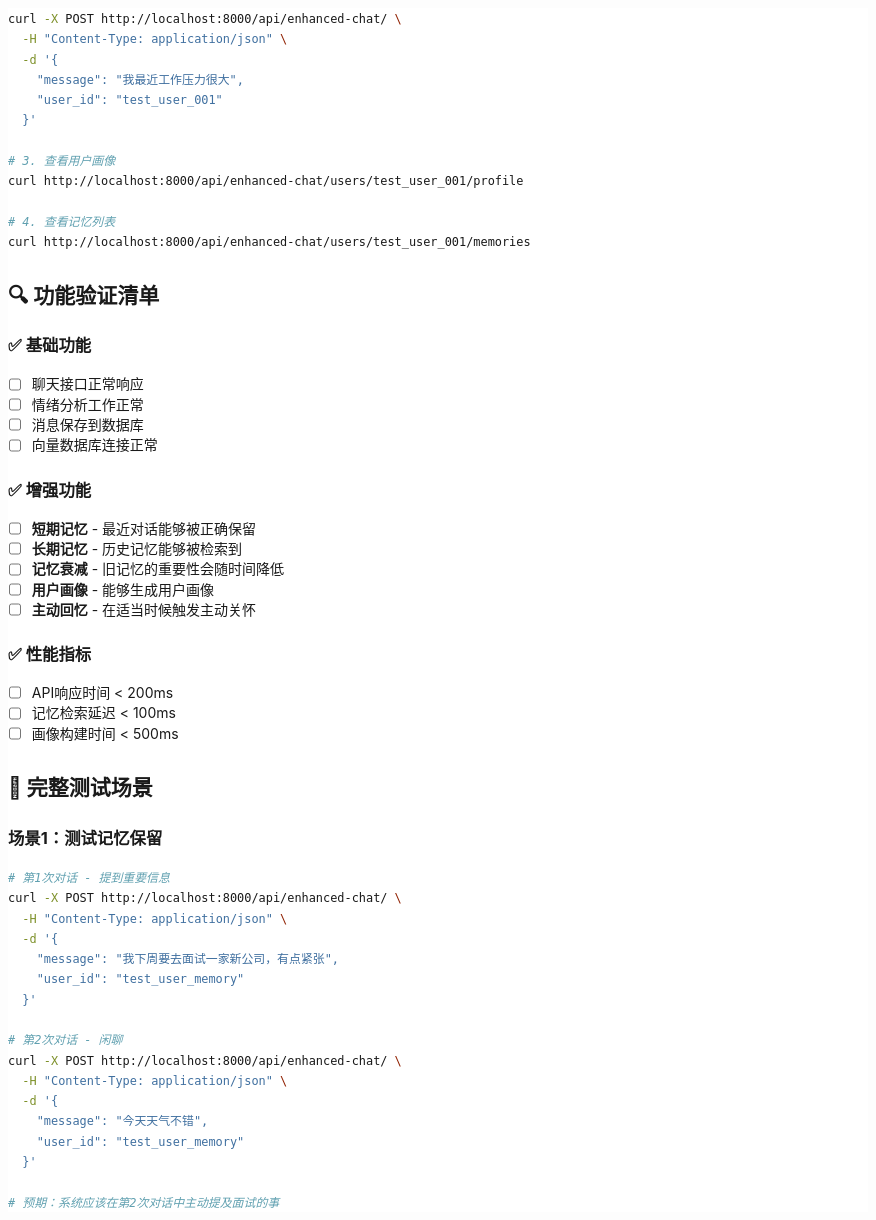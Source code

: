 ```bash
curl -X POST http://localhost:8000/api/enhanced-chat/ \
  -H "Content-Type: application/json" \
  -d '{
    "message": "我最近工作压力很大",
    "user_id": "test_user_001"
  }'

# 3. 查看用户画像
curl http://localhost:8000/api/enhanced-chat/users/test_user_001/profile

# 4. 查看记忆列表
curl http://localhost:8000/api/enhanced-chat/users/test_user_001/memories
```

## 🔍 功能验证清单

### ✅ 基础功能

- [ ] 聊天接口正常响应
- [ ] 情绪分析工作正常
- [ ] 消息保存到数据库
- [ ] 向量数据库连接正常

### ✅ 增强功能

- [ ] **短期记忆** - 最近对话能够被正确保留
- [ ] **长期记忆** - 历史记忆能够被检索到
- [ ] **记忆衰减** - 旧记忆的重要性会随时间降低
- [ ] **用户画像** - 能够生成用户画像
- [ ] **主动回忆** - 在适当时候触发主动关怀

### ✅ 性能指标

- [ ] API响应时间 < 200ms
- [ ] 记忆检索延迟 < 100ms
- [ ] 画像构建时间 < 500ms

## 🧪 完整测试场景

### 场景1：测试记忆保留

```bash
# 第1次对话 - 提到重要信息
curl -X POST http://localhost:8000/api/enhanced-chat/ \
  -H "Content-Type: application/json" \
  -d '{
    "message": "我下周要去面试一家新公司，有点紧张",
    "user_id": "test_user_memory"
  }'

# 第2次对话 - 闲聊
curl -X POST http://localhost:8000/api/enhanced-chat/ \
  -H "Content-Type: application/json" \
  -d '{
    "message": "今天天气不错",
    "user_id": "test_user_memory"
  }'

# 预期：系统应该在第2次对话中主动提及面试的事
```
